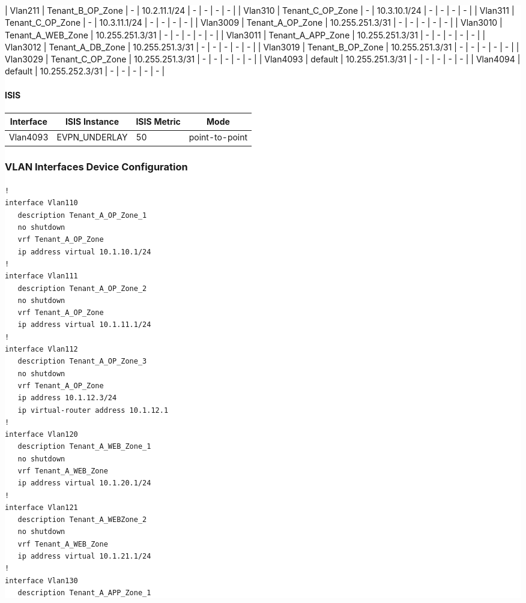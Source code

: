 | Vlan211 |  Tenant_B_OP_Zone  |  -  |  10.2.11.1/24  |  -  |  -  |  -  |  -  |
| Vlan310 |  Tenant_C_OP_Zone  |  -  |  10.3.10.1/24  |  -  |  -  |  -  |  -  |
| Vlan311 |  Tenant_C_OP_Zone  |  -  |  10.3.11.1/24  |  -  |  -  |  -  |  -  |
| Vlan3009 |  Tenant_A_OP_Zone  |  10.255.251.3/31  |  -  |  -  |  -  |  -  |  -  |
| Vlan3010 |  Tenant_A_WEB_Zone  |  10.255.251.3/31  |  -  |  -  |  -  |  -  |  -  |
| Vlan3011 |  Tenant_A_APP_Zone  |  10.255.251.3/31  |  -  |  -  |  -  |  -  |  -  |
| Vlan3012 |  Tenant_A_DB_Zone  |  10.255.251.3/31  |  -  |  -  |  -  |  -  |  -  |
| Vlan3019 |  Tenant_B_OP_Zone  |  10.255.251.3/31  |  -  |  -  |  -  |  -  |  -  |
| Vlan3029 |  Tenant_C_OP_Zone  |  10.255.251.3/31  |  -  |  -  |  -  |  -  |  -  |
| Vlan4093 |  default  |  10.255.251.3/31  |  -  |  -  |  -  |  -  |  -  |
| Vlan4094 |  default  |  10.255.252.3/31  |  -  |  -  |  -  |  -  |  -  |



#### ISIS

| Interface | ISIS Instance | ISIS Metric | Mode |
| --------- | ------------- | ----------- | ---- |
| Vlan4093 | EVPN_UNDERLAY |  50 |  point-to-point |

### VLAN Interfaces Device Configuration

```eos
!
interface Vlan110
   description Tenant_A_OP_Zone_1
   no shutdown
   vrf Tenant_A_OP_Zone
   ip address virtual 10.1.10.1/24
!
interface Vlan111
   description Tenant_A_OP_Zone_2
   no shutdown
   vrf Tenant_A_OP_Zone
   ip address virtual 10.1.11.1/24
!
interface Vlan112
   description Tenant_A_OP_Zone_3
   no shutdown
   vrf Tenant_A_OP_Zone
   ip address 10.1.12.3/24
   ip virtual-router address 10.1.12.1
!
interface Vlan120
   description Tenant_A_WEB_Zone_1
   no shutdown
   vrf Tenant_A_WEB_Zone
   ip address virtual 10.1.20.1/24
!
interface Vlan121
   description Tenant_A_WEBZone_2
   no shutdown
   vrf Tenant_A_WEB_Zone
   ip address virtual 10.1.21.1/24
!
interface Vlan130
   description Tenant_A_APP_Zone_1
```